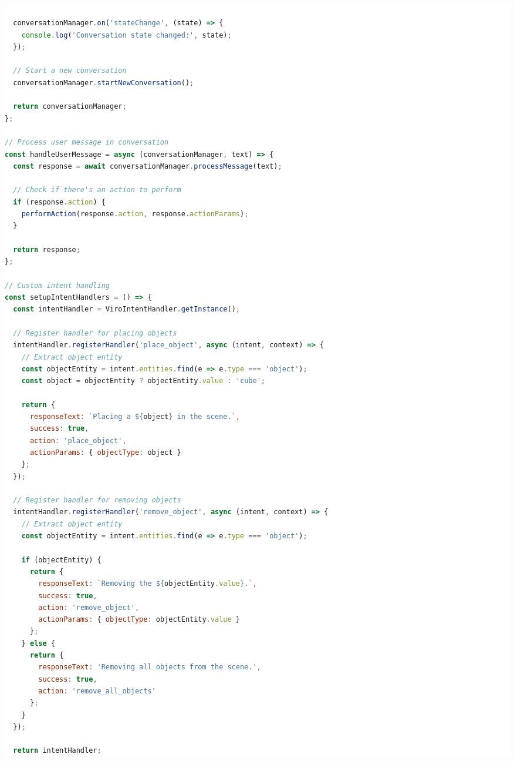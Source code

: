 ```javascript
  
  conversationManager.on('stateChange', (state) => {
    console.log('Conversation state changed:', state);
  });
  
  // Start a new conversation
  conversationManager.startNewConversation();
  
  return conversationManager;
};

// Process user message in conversation
const handleUserMessage = async (conversationManager, text) => {
  const response = await conversationManager.processMessage(text);
  
  // Check if there's an action to perform
  if (response.action) {
    performAction(response.action, response.actionParams);
  }
  
  return response;
};

// Custom intent handling
const setupIntentHandlers = () => {
  const intentHandler = ViroIntentHandler.getInstance();
  
  // Register handler for placing objects
  intentHandler.registerHandler('place_object', async (intent, context) => {
    // Extract object entity
    const objectEntity = intent.entities.find(e => e.type === 'object');
    const object = objectEntity ? objectEntity.value : 'cube';
    
    return {
      responseText: `Placing a ${object} in the scene.`,
      success: true,
      action: 'place_object',
      actionParams: { objectType: object }
    };
  });
  
  // Register handler for removing objects
  intentHandler.registerHandler('remove_object', async (intent, context) => {
    // Extract object entity
    const objectEntity = intent.entities.find(e => e.type === 'object');
    
    if (objectEntity) {
      return {
        responseText: `Removing the ${objectEntity.value}.`,
        success: true,
        action: 'remove_object',
        actionParams: { objectType: objectEntity.value }
      };
    } else {
      return {
        responseText: 'Removing all objects from the scene.',
        success: true,
        action: 'remove_all_objects'
      };
    }
  });
  
  return intentHandler;
```